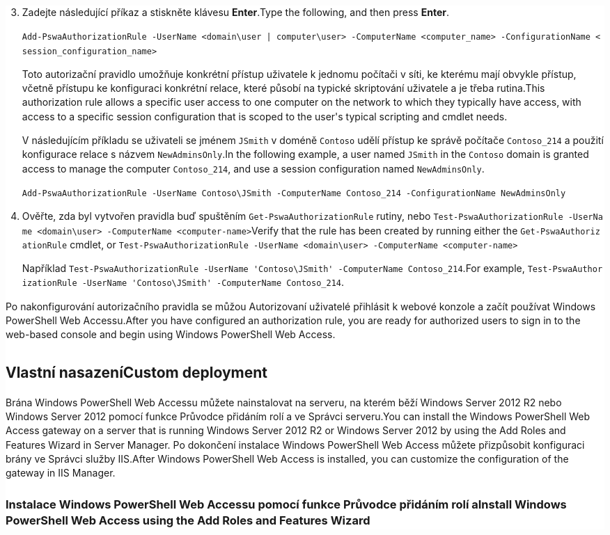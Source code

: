 3. <span data-ttu-id="1f7db-250">Zadejte následující příkaz a stiskněte klávesu **Enter**.</span><span class="sxs-lookup"><span data-stu-id="1f7db-250">Type the following, and then press **Enter**.</span></span>

   `Add-PswaAuthorizationRule -UserName <domain\user | computer\user> -ComputerName <computer_name> -ConfigurationName <session_configuration_name>`

   <span data-ttu-id="1f7db-251">Toto autorizační pravidlo umožňuje konkrétní přístup uživatele k jednomu počítači v síti, ke kterému mají obvykle přístup, včetně přístupu ke konfiguraci konkrétní relace, které působí na typické skriptování uživatele a je třeba rutina.</span><span class="sxs-lookup"><span data-stu-id="1f7db-251">This authorization rule allows a specific user access to one computer on the network to which they typically have access, with access to a specific session configuration that is scoped to the user's typical scripting and cmdlet needs.</span></span>

   <span data-ttu-id="1f7db-252">V následujícím příkladu se uživateli se jménem `JSmith` v doméně `Contoso` udělí přístup ke správě počítače `Contoso_214` a použití konfigurace relace s názvem `NewAdminsOnly`.</span><span class="sxs-lookup"><span data-stu-id="1f7db-252">In the following example, a user named `JSmith` in the `Contoso` domain is granted access to manage the computer `Contoso_214`, and use a session configuration named `NewAdminsOnly`.</span></span>

   `Add-PswaAuthorizationRule -UserName Contoso\JSmith -ComputerName Contoso_214 -ConfigurationName NewAdminsOnly`

4. <span data-ttu-id="1f7db-253">Ověřte, zda byl vytvořen pravidla buď spuštěním `Get-PswaAuthorizationRule` rutiny, nebo `Test-PswaAuthorizationRule -UserName <domain\user> -ComputerName <computer-name>`</span><span class="sxs-lookup"><span data-stu-id="1f7db-253">Verify that the rule has been created by running either the `Get-PswaAuthorizationRule` cmdlet, or `Test-PswaAuthorizationRule -UserName <domain\user> -ComputerName <computer-name>`</span></span>

   <span data-ttu-id="1f7db-254">Například `Test-PswaAuthorizationRule -UserName 'Contoso\JSmith' -ComputerName Contoso_214`.</span><span class="sxs-lookup"><span data-stu-id="1f7db-254">For example, `Test-PswaAuthorizationRule -UserName 'Contoso\JSmith' -ComputerName Contoso_214`.</span></span>

<span data-ttu-id="1f7db-255">Po nakonfigurování autorizačního pravidla se můžou Autorizovaní uživatelé přihlásit k webové konzole a začít používat Windows PowerShell Web Accessu.</span><span class="sxs-lookup"><span data-stu-id="1f7db-255">After you have configured an authorization rule, you are ready for authorized users to sign in to the web-based console and begin using Windows PowerShell Web Access.</span></span>

## <a name="custom-deployment"></a><span data-ttu-id="1f7db-256">Vlastní nasazení</span><span class="sxs-lookup"><span data-stu-id="1f7db-256">Custom deployment</span></span>

<span data-ttu-id="1f7db-257">Brána Windows PowerShell Web Accessu můžete nainstalovat na serveru, na kterém běží Windows Server 2012 R2 nebo Windows Server 2012 pomocí funkce Průvodce přidáním rolí a ve Správci serveru.</span><span class="sxs-lookup"><span data-stu-id="1f7db-257">You can install the Windows PowerShell Web Access gateway on a server that is running Windows Server 2012 R2 or Windows Server 2012 by using the Add Roles and Features Wizard in Server Manager.</span></span>
<span data-ttu-id="1f7db-258">Po dokončení instalace Windows PowerShell Web Access můžete přizpůsobit konfiguraci brány ve Správci služby IIS.</span><span class="sxs-lookup"><span data-stu-id="1f7db-258">After Windows PowerShell Web Access is installed, you can customize the configuration of the gateway in IIS Manager.</span></span>

### <a name="install-windows-powershell-web-access-using-the-add-roles-and-features-wizard"></a><span data-ttu-id="1f7db-259">Instalace Windows PowerShell Web Accessu pomocí funkce Průvodce přidáním rolí a</span><span class="sxs-lookup"><span data-stu-id="1f7db-259">Install Windows PowerShell Web Access using the Add Roles and Features Wizard</span></span>
